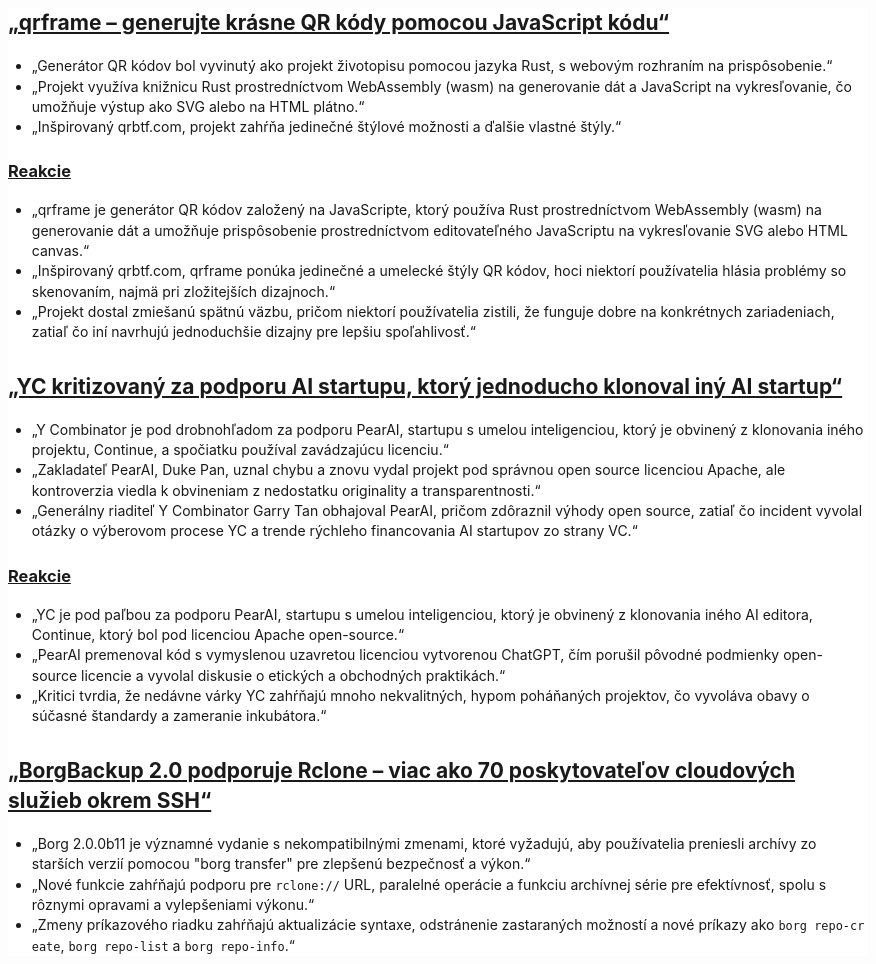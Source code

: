 ## [„qrframe – generujte krásne QR kódy pomocou JavaScript kódu“](https://github.com/zhengkyl/qrframe)

- „Generátor QR kódov bol vyvinutý ako projekt životopisu pomocou jazyka Rust, s webovým rozhraním na prispôsobenie.“
- „Projekt využíva knižnicu Rust prostredníctvom WebAssembly (wasm) na generovanie dát a JavaScript na vykresľovanie, čo umožňuje výstup ako SVG alebo na HTML plátno.“
- „Inšpirovaný qrbtf.com, projekt zahŕňa jedinečné štýlové možnosti a ďalšie vlastné štýly.“

### [Reakcie](https://news.ycombinator.com/item?id=41701644)

- „qrframe je generátor QR kódov založený na JavaScripte, ktorý používa Rust prostredníctvom WebAssembly (wasm) na generovanie dát a umožňuje prispôsobenie prostredníctvom editovateľného JavaScriptu na vykresľovanie SVG alebo HTML canvas.“
- „Inšpirovaný qrbtf.com, qrframe ponúka jedinečné a umelecké štýly QR kódov, hoci niektorí používatelia hlásia problémy so skenovaním, najmä pri zložitejších dizajnoch.“
- „Projekt dostal zmiešanú spätnú väzbu, pričom niektorí používatelia zistili, že funguje dobre na konkrétnych zariadeniach, zatiaľ čo iní navrhujú jednoduchšie dizajny pre lepšiu spoľahlivosť.“

## [„YC kritizovaný za podporu AI startupu, ktorý jednoducho klonoval iný AI startup“](https://techcrunch.com/2024/09/30/y-combinator-is-being-criticized-after-it-backed-an-ai-startup-that-admits-it-basically-cloned-another-ai-startup/)

- „Y Combinator je pod drobnohľadom za podporu PearAI, startupu s umelou inteligenciou, ktorý je obvinený z klonovania iného projektu, Continue, a spočiatku používal zavádzajúcu licenciu.“
- „Zakladateľ PearAI, Duke Pan, uznal chybu a znovu vydal projekt pod správnou open source licenciou Apache, ale kontroverzia viedla k obvineniam z nedostatku originality a transparentnosti.“
- „Generálny riaditeľ Y Combinator Garry Tan obhajoval PearAI, pričom zdôraznil výhody open source, zatiaľ čo incident vyvolal otázky o výberovom procese YC a trende rýchleho financovania AI startupov zo strany VC.“

### [Reakcie](https://news.ycombinator.com/item?id=41707495)

- „YC je pod paľbou za podporu PearAI, startupu s umelou inteligenciou, ktorý je obvinený z klonovania iného AI editora, Continue, ktorý bol pod licenciou Apache open-source.“
- „PearAI premenoval kód s vymyslenou uzavretou licenciou vytvorenou ChatGPT, čím porušil pôvodné podmienky open-source licencie a vyvolal diskusie o etických a obchodných praktikách.“
- „Kritici tvrdia, že nedávne várky YC zahŕňajú mnoho nekvalitných, hypom poháňaných projektov, čo vyvoláva obavy o súčasné štandardy a zameranie inkubátora.“

## [„BorgBackup 2.0 podporuje Rclone – viac ako 70 poskytovateľov cloudových služieb okrem SSH“](https://borgbackup.readthedocs.io/en/2.0.0b11/changes.html#version-2-0-0b11-2024-09-26)

- „Borg 2.0.0b11 je významné vydanie s nekompatibilnými zmenami, ktoré vyžadujú, aby používatelia preniesli archívy zo starších verzií pomocou "borg transfer" pre zlepšenú bezpečnosť a výkon.“
- „Nové funkcie zahŕňajú podporu pre `rclone://` URL, paralelné operácie a funkciu archívnej série pre efektívnosť, spolu s rôznymi opravami a vylepšeniami výkonu.“
- „Zmeny príkazového riadku zahŕňajú aktualizácie syntaxe, odstránenie zastaraných možností a nové príkazy ako `borg repo-create`, `borg repo-list` a `borg repo-info`.“
